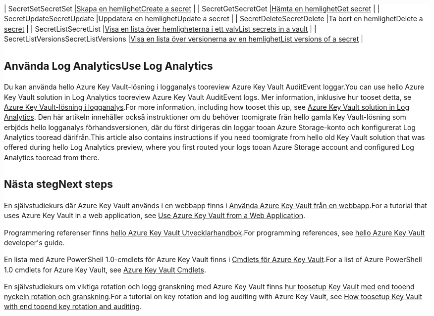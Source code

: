 | <span data-ttu-id="16bec-278">SecretSet</span><span class="sxs-lookup"><span data-stu-id="16bec-278">SecretSet</span></span> |[<span data-ttu-id="16bec-279">Skapa en hemlighet</span><span class="sxs-lookup"><span data-stu-id="16bec-279">Create a secret</span></span>](https://msdn.microsoft.com/en-us/library/azure/dn903618.aspx) |
| <span data-ttu-id="16bec-280">SecretGet</span><span class="sxs-lookup"><span data-stu-id="16bec-280">SecretGet</span></span> |[<span data-ttu-id="16bec-281">Hämta en hemlighet</span><span class="sxs-lookup"><span data-stu-id="16bec-281">Get secret</span></span>](https://msdn.microsoft.com/en-us/library/azure/dn903633.aspx) |
| <span data-ttu-id="16bec-282">SecretUpdate</span><span class="sxs-lookup"><span data-stu-id="16bec-282">SecretUpdate</span></span> |[<span data-ttu-id="16bec-283">Uppdatera en hemlighet</span><span class="sxs-lookup"><span data-stu-id="16bec-283">Update a secret</span></span>](https://msdn.microsoft.com/en-us/library/azure/dn986818.aspx) |
| <span data-ttu-id="16bec-284">SecretDelete</span><span class="sxs-lookup"><span data-stu-id="16bec-284">SecretDelete</span></span> |[<span data-ttu-id="16bec-285">Ta bort en hemlighet</span><span class="sxs-lookup"><span data-stu-id="16bec-285">Delete a secret</span></span>](https://msdn.microsoft.com/en-us/library/azure/dn903613.aspx) |
| <span data-ttu-id="16bec-286">SecretList</span><span class="sxs-lookup"><span data-stu-id="16bec-286">SecretList</span></span> |[<span data-ttu-id="16bec-287">Visa en lista över hemligheterna i ett valv</span><span class="sxs-lookup"><span data-stu-id="16bec-287">List secrets in a vault</span></span>](https://msdn.microsoft.com/en-us/library/azure/dn903614.aspx) |
| <span data-ttu-id="16bec-288">SecretListVersions</span><span class="sxs-lookup"><span data-stu-id="16bec-288">SecretListVersions</span></span> |[<span data-ttu-id="16bec-289">Visa en lista över versionerna av en hemlighet</span><span class="sxs-lookup"><span data-stu-id="16bec-289">List versions of a secret</span></span>](https://msdn.microsoft.com/en-us/library/azure/dn986824.aspx) |

## <span data-ttu-id="16bec-290"><a id="loganalytics"></a>Använda Log Analytics</span><span class="sxs-lookup"><span data-stu-id="16bec-290"><a id="loganalytics"></a>Use Log Analytics</span></span>

<span data-ttu-id="16bec-291">Du kan använda hello Azure Key Vault-lösning i logganalys tooreview Azure Key Vault AuditEvent loggar.</span><span class="sxs-lookup"><span data-stu-id="16bec-291">You can use hello Azure Key Vault solution in Log Analytics tooreview Azure Key Vault AuditEvent logs.</span></span> <span data-ttu-id="16bec-292">Mer information, inklusive hur tooset detta, se [Azure Key Vault-lösning i logganalys](../log-analytics/log-analytics-azure-key-vault.md).</span><span class="sxs-lookup"><span data-stu-id="16bec-292">For more information, including how tooset this up, see [Azure Key Vault solution in Log Analytics](../log-analytics/log-analytics-azure-key-vault.md).</span></span> <span data-ttu-id="16bec-293">Den här artikeln innehåller också instruktioner om du behöver toomigrate från hello gamla Key Vault-lösning som erbjöds hello logganalys förhandsversionen, där du först dirigeras din loggar tooan Azure Storage-konto och konfigurerat Log Analytics tooread därifrån.</span><span class="sxs-lookup"><span data-stu-id="16bec-293">This article also contains instructions if you need toomigrate from hello old Key Vault solution that was offered during hello Log Analytics preview, where you first routed your logs tooan Azure Storage account and configured Log Analytics tooread from there.</span></span>

## <span data-ttu-id="16bec-294"><a id="next"></a>Nästa steg</span><span class="sxs-lookup"><span data-stu-id="16bec-294"><a id="next"></a>Next steps</span></span>
<span data-ttu-id="16bec-295">En självstudiekurs där Azure Key Vault används i en webbapp finns i [Använda Azure Key Vault från en webbapp](key-vault-use-from-web-application.md).</span><span class="sxs-lookup"><span data-stu-id="16bec-295">For a tutorial that uses Azure Key Vault in a web application, see [Use Azure Key Vault from a Web Application](key-vault-use-from-web-application.md).</span></span>

<span data-ttu-id="16bec-296">Programmering referenser finns [hello Azure Key Vault Utvecklarhandbok](key-vault-developers-guide.md).</span><span class="sxs-lookup"><span data-stu-id="16bec-296">For programming references, see [hello Azure Key Vault developer's guide](key-vault-developers-guide.md).</span></span>

<span data-ttu-id="16bec-297">En lista med Azure PowerShell 1.0-cmdlets för Azure Key Vault finns i [Cmdlets för Azure Key Vault](/powershell/module/azurerm.keyvault/#key_vault).</span><span class="sxs-lookup"><span data-stu-id="16bec-297">For a list of Azure PowerShell 1.0 cmdlets for Azure Key Vault, see [Azure Key Vault Cmdlets](/powershell/module/azurerm.keyvault/#key_vault).</span></span>

<span data-ttu-id="16bec-298">En självstudiekurs om viktiga rotation och logg granskning med Azure Key Vault finns [hur toosetup Key Vault med end tooend nyckeln rotation och granskning](key-vault-key-rotation-log-monitoring.md).</span><span class="sxs-lookup"><span data-stu-id="16bec-298">For a tutorial on key rotation and log auditing with Azure Key Vault, see [How toosetup Key Vault with end tooend key rotation and auditing](key-vault-key-rotation-log-monitoring.md).</span></span>
